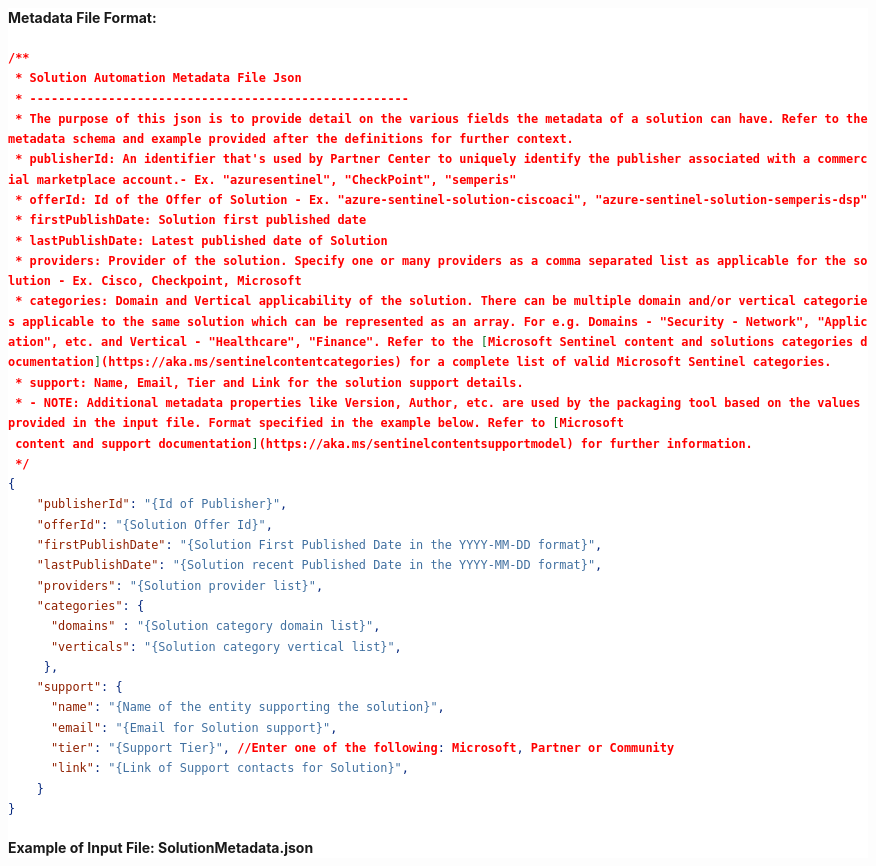 
#### **Metadata File Format:**

```json
/**
 * Solution Automation Metadata File Json
 * -----------------------------------------------------
 * The purpose of this json is to provide detail on the various fields the metadata of a solution can have. Refer to the metadata schema and example provided after the definitions for further context.
 * publisherId: An identifier that's used by Partner Center to uniquely identify the publisher associated with a commercial marketplace account.- Ex. "azuresentinel", "CheckPoint", "semperis"
 * offerId: Id of the Offer of Solution - Ex. "azure-sentinel-solution-ciscoaci", "azure-sentinel-solution-semperis-dsp"
 * firstPublishDate: Solution first published date
 * lastPublishDate: Latest published date of Solution
 * providers: Provider of the solution. Specify one or many providers as a comma separated list as applicable for the solution - Ex. Cisco, Checkpoint, Microsoft
 * categories: Domain and Vertical applicability of the solution. There can be multiple domain and/or vertical categories applicable to the same solution which can be represented as an array. For e.g. Domains - "Security - Network", "Application", etc. and Vertical - "Healthcare", "Finance". Refer to the [Microsoft Sentinel content and solutions categories documentation](https://aka.ms/sentinelcontentcategories) for a complete list of valid Microsoft Sentinel categories.
 * support: Name, Email, Tier and Link for the solution support details.
 * - NOTE: Additional metadata properties like Version, Author, etc. are used by the packaging tool based on the values provided in the input file. Format specified in the example below. Refer to [Microsoft
 content and support documentation](https://aka.ms/sentinelcontentsupportmodel) for further information.
 */
{
    "publisherId": "{Id of Publisher}",
    "offerId": "{Solution Offer Id}",
    "firstPublishDate": "{Solution First Published Date in the YYYY-MM-DD format}",
    "lastPublishDate": "{Solution recent Published Date in the YYYY-MM-DD format}",
    "providers": "{Solution provider list}",
    "categories": {
      "domains" : "{Solution category domain list}",
      "verticals": "{Solution category vertical list}",
     },
    "support": {
      "name": "{Name of the entity supporting the solution}",
      "email": "{Email for Solution support}",
      "tier": "{Support Tier}", //Enter one of the following: Microsoft, Partner or Community
      "link": "{Link of Support contacts for Solution}",
    }
}

```

#### **Example of Input File: SolutionMetadata.json**
